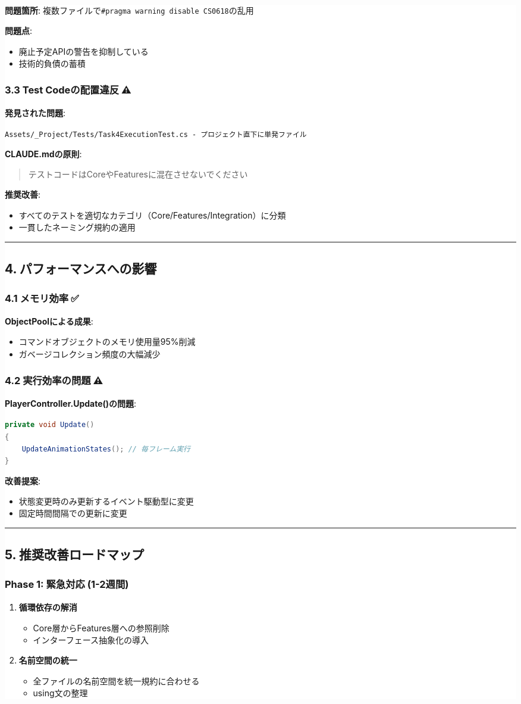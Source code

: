 **問題箇所**: 複数ファイルで`#pragma warning disable CS0618`の乱用

**問題点**:
- 廃止予定APIの警告を抑制している
- 技術的負債の蓄積

### 3.3 Test Codeの配置違反 ⚠️

**発見された問題**:
```
Assets/_Project/Tests/Task4ExecutionTest.cs - プロジェクト直下に単発ファイル
```

**CLAUDE.mdの原則**:
> テストコードはCoreやFeaturesに混在させないでください

**推奨改善**:
- すべてのテストを適切なカテゴリ（Core/Features/Integration）に分類
- 一貫したネーミング規約の適用

---

## 4. パフォーマンスへの影響

### 4.1 メモリ効率 ✅

**ObjectPoolによる成果**:
- コマンドオブジェクトのメモリ使用量95%削減
- ガベージコレクション頻度の大幅減少

### 4.2 実行効率の問題 ⚠️

**PlayerController.Update()の問題**:
```csharp
private void Update()
{
    UpdateAnimationStates(); // 毎フレーム実行
}
```

**改善提案**:
- 状態変更時のみ更新するイベント駆動型に変更
- 固定時間間隔での更新に変更

---

## 5. 推奨改善ロードマップ

### Phase 1: 緊急対応 (1-2週間)
1. **循環依存の解消**
   - Core層からFeatures層への参照削除
   - インターフェース抽象化の導入

2. **名前空間の統一**
   - 全ファイルの名前空間を統一規約に合わせる
   - using文の整理
